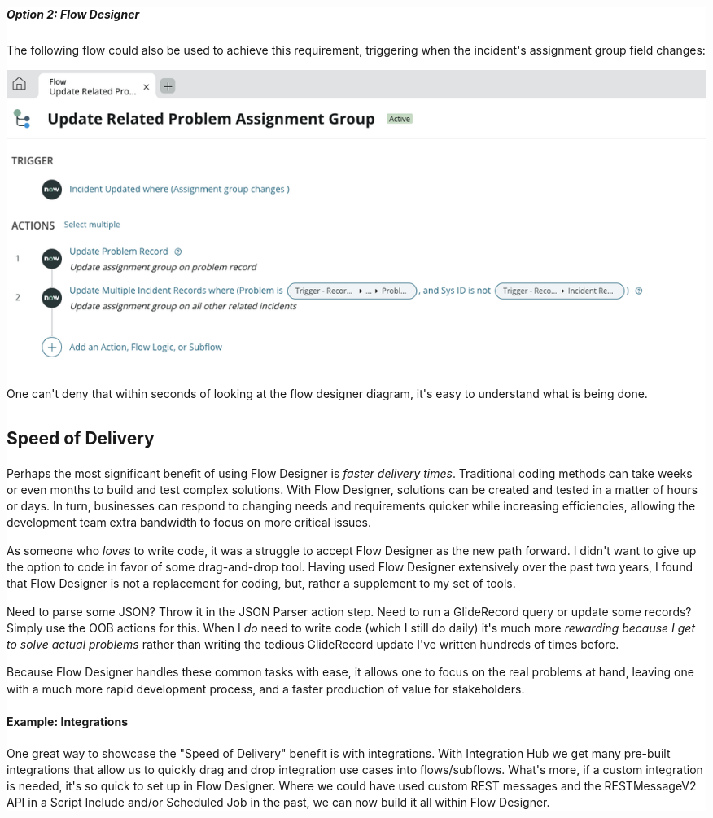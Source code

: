 ##### Option 2: Flow Designer

The following flow could also be used to achieve this requirement, triggering when the incident's assignment group field changes:

![snow-embrace-fd-01.png](./images/snow-embrace-fd-01.png)

One can't deny that within seconds of looking at the flow designer diagram, it's easy to understand what is being done.

## Speed of Delivery

Perhaps the most significant benefit of using Flow Designer is *faster delivery times*. Traditional coding methods can take weeks or even months to build and test complex solutions. With Flow Designer, solutions can be created and tested in a matter of hours or days. In turn, businesses can respond to changing needs and requirements quicker while increasing efficiencies, allowing the development team extra bandwidth to focus on more critical issues.

As someone who *loves* to write code, it was a struggle to accept Flow Designer as the new path forward. I didn't want to give up the option to code in favor of some drag-and-drop tool. Having used Flow Designer extensively over the past two years, I found that Flow Designer is not a replacement for coding, but, rather a supplement to my set of tools. 

Need to parse some JSON? Throw it in the JSON Parser action step. Need to run a GlideRecord query or update some records? Simply use the OOB actions for this. When I *do* need to write code (which I still do daily) it's much more *rewarding because I get to solve actual problems* rather than writing the tedious GlideRecord update I've written hundreds of times before.

Because Flow Designer handles these common tasks with ease, it allows one to focus on the real problems at hand, leaving one with a much more rapid development process, and a faster production of value for stakeholders.

#### Example: Integrations

One great way to showcase the "Speed of Delivery" benefit is with integrations. With Integration Hub we get many pre-built integrations that allow us to quickly drag and drop integration use cases into flows/subflows. What's more, if a custom integration is needed, it's so quick to set up in Flow Designer. Where we could have used custom REST messages and the RESTMessageV2 API in a Script Include and/or Scheduled Job in the past, we can now build it all within Flow Designer.
